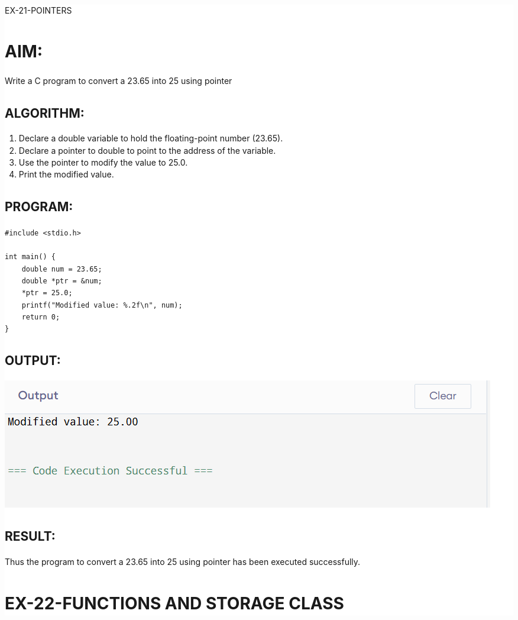 EX-21-POINTERS
# AIM:
Write a C program to convert a 23.65 into 25 using pointer

## ALGORITHM:
1.	Declare a double variable to hold the floating-point number (23.65).
2.	Declare a pointer to double to point to the address of the variable.
3.	Use the pointer to modify the value to 25.0.
4.	Print the modified value.

## PROGRAM:
```
#include <stdio.h>

int main() {
    double num = 23.65;
    double *ptr = &num;
    *ptr = 25.0;
    printf("Modified value: %.2f\n", num);
    return 0;
}
```
## OUTPUT:
 	


![alt text](<Ex 21.png>)








## RESULT:
Thus the program to convert a 23.65 into 25 using pointer has been executed successfully.
 
 


# EX-22-FUNCTIONS AND STORAGE CLASS
